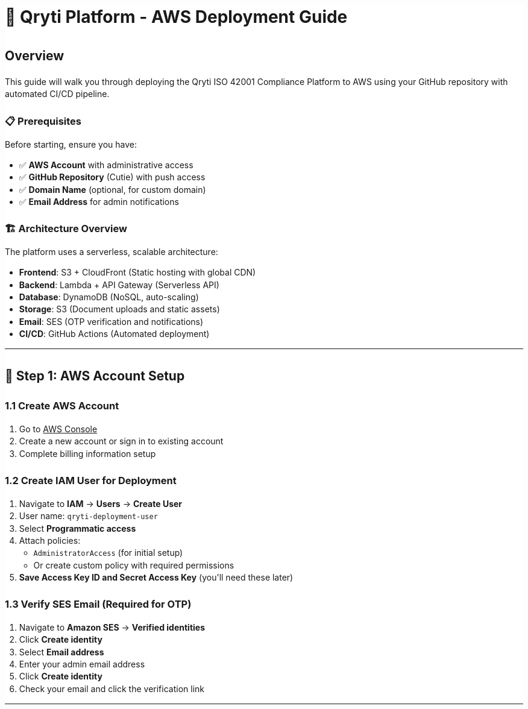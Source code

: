 # 🚀 Qryti Platform - AWS Deployment Guide

## Overview

This guide will walk you through deploying the Qryti ISO 42001 Compliance Platform to AWS using your GitHub repository with automated CI/CD pipeline.

### 📋 Prerequisites

Before starting, ensure you have:

- ✅ **AWS Account** with administrative access
- ✅ **GitHub Repository** (Cutie) with push access
- ✅ **Domain Name** (optional, for custom domain)
- ✅ **Email Address** for admin notifications

### 🏗️ Architecture Overview

The platform uses a serverless, scalable architecture:

- **Frontend**: S3 + CloudFront (Static hosting with global CDN)
- **Backend**: Lambda + API Gateway (Serverless API)
- **Database**: DynamoDB (NoSQL, auto-scaling)
- **Storage**: S3 (Document uploads and static assets)
- **Email**: SES (OTP verification and notifications)
- **CI/CD**: GitHub Actions (Automated deployment)

---

## 🔧 Step 1: AWS Account Setup

### 1.1 Create AWS Account
1. Go to [AWS Console](https://aws.amazon.com/)
2. Create a new account or sign in to existing account
3. Complete billing information setup

### 1.2 Create IAM User for Deployment
1. Navigate to **IAM** → **Users** → **Create User**
2. User name: `qryti-deployment-user`
3. Select **Programmatic access**
4. Attach policies:
   - `AdministratorAccess` (for initial setup)
   - Or create custom policy with required permissions
5. **Save Access Key ID and Secret Access Key** (you'll need these later)

### 1.3 Verify SES Email (Required for OTP)
1. Navigate to **Amazon SES** → **Verified identities**
2. Click **Create identity**
3. Select **Email address**
4. Enter your admin email address
5. Click **Create identity**
6. Check your email and click the verification link

---